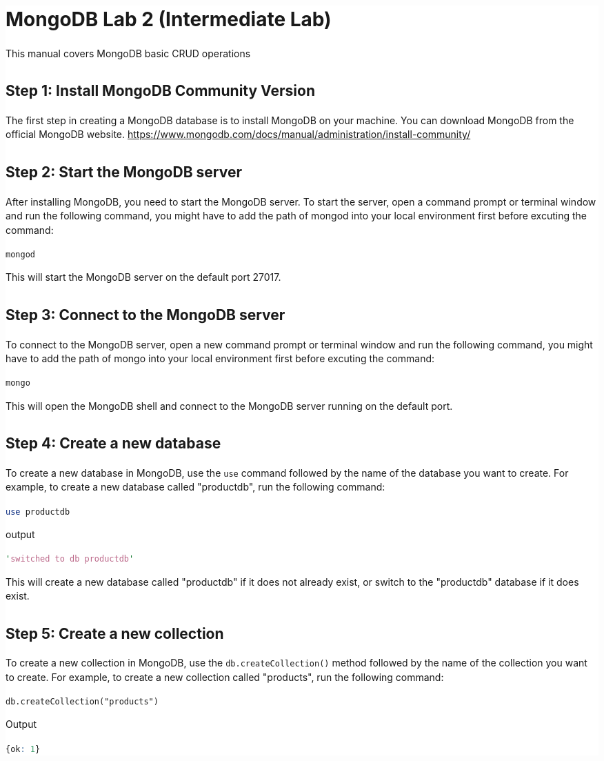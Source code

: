   
# MongoDB Lab 2 (Intermediate Lab) 

This manual covers MongoDB basic CRUD operations


## Step 1: Install MongoDB Community Version
The first step in creating a MongoDB database is to install MongoDB on your machine. You can download MongoDB from the official MongoDB website.
https://www.mongodb.com/docs/manual/administration/install-community/

## Step 2: Start the MongoDB server
After installing MongoDB, you need to start the MongoDB server. To start the server, open a command prompt or terminal window and run the following command, you might have to add the path of mongod into your local environment first before excuting the command:
```
mongod

```
This will start the MongoDB server on the default port 27017.
## Step 3: Connect to the MongoDB server
To connect to the MongoDB server, open a new command prompt or terminal window and run the following command, you might have to add the path of mongo into your local environment first before excuting the command:
```
mongo

```
This will open the MongoDB shell and connect to the MongoDB server running on the default port.
## Step 4: Create a new database
To create a new database in MongoDB, use the `use` command followed by the name of the database you want to create. For example, to create a new database called "productdb", run the following command:
```perl
use productdb

```
output
```perl
'switched to db productdb'
```

This will create a new database called "productdb" if it does not already exist, or switch to the "productdb" database if it does exist.
## Step 5: Create a new collection
To create a new collection in MongoDB, use the `db.createCollection()` method followed by the name of the collection you want to create. For example, to create a new collection called "products", run the following command:
```arduino
db.createCollection("products")

```
Output
```css
{ok: 1}

```
